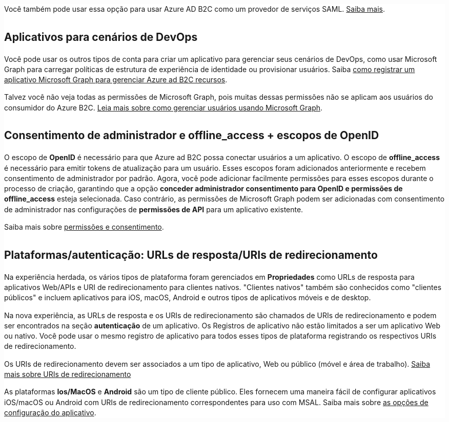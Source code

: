 Você também pode usar essa opção para usar Azure AD B2C como um provedor de serviços SAML. [Saiba mais](identity-provider-adfs.md).

## <a name="applications-for-devops-scenarios"></a>Aplicativos para cenários de DevOps
Você pode usar os outros tipos de conta para criar um aplicativo para gerenciar seus cenários de DevOps, como usar Microsoft Graph para carregar políticas de estrutura de experiência de identidade ou provisionar usuários. Saiba [como registrar um aplicativo Microsoft Graph para gerenciar Azure ad B2C recursos](microsoft-graph-get-started.md).

Talvez você não veja todas as permissões de Microsoft Graph, pois muitas dessas permissões não se aplicam aos usuários do consumidor do Azure B2C. [Leia mais sobre como gerenciar usuários usando Microsoft Graph](manage-user-accounts-graph-api.md).

## <a name="admin-consent-and-offline_accessopenid-scopes"></a>Consentimento de administrador e offline_access + escopos de OpenID


O escopo de **OpenID** é necessário para que Azure ad B2C possa conectar usuários a um aplicativo. O escopo de **offline_access** é necessário para emitir tokens de atualização para um usuário. Esses escopos foram adicionados anteriormente e recebem consentimento de administrador por padrão. Agora, você pode adicionar facilmente permissões para esses escopos durante o processo de criação, garantindo que a opção **conceder administrador consentimento para OpenID e permissões de offline_access** esteja selecionada. Caso contrário, as permissões de Microsoft Graph podem ser adicionadas com consentimento de administrador nas configurações de **permissões de API** para um aplicativo existente.

Saiba mais sobre [permissões e consentimento](../active-directory/develop/v2-permissions-and-consent.md).

## <a name="platformsauthentication-reply-urlsredirect-uris"></a>Plataformas/autenticação: URLs de resposta/URIs de redirecionamento
Na experiência herdada, os vários tipos de plataforma foram gerenciados em **Propriedades** como URLs de resposta para aplicativos Web/APIs e URI de redirecionamento para clientes nativos. "Clientes nativos" também são conhecidos como "clientes públicos" e incluem aplicativos para iOS, macOS, Android e outros tipos de aplicativos móveis e de desktop.

Na nova experiência, as URLs de resposta e os URIs de redirecionamento são chamados de URIs de redirecionamento e podem ser encontrados na seção **autenticação** de um aplicativo. Os Registros de aplicativo não estão limitados a ser um aplicativo Web ou nativo. Você pode usar o mesmo registro de aplicativo para todos esses tipos de plataforma registrando os respectivos URIs de redirecionamento.

Os URIs de redirecionamento devem ser associados a um tipo de aplicativo, Web ou público (móvel e área de trabalho). [Saiba mais sobre URIs de redirecionamento](../active-directory/develop/quickstart-register-app.md#add-a-redirect-uri)



As plataformas **Ios/MacOS** e **Android** são um tipo de cliente público. Eles fornecem uma maneira fácil de configurar aplicativos iOS/macOS ou Android com URIs de redirecionamento correspondentes para uso com MSAL. Saiba mais sobre [as opções de configuração do aplicativo](../active-directory/develop/msal-client-applications.md).
